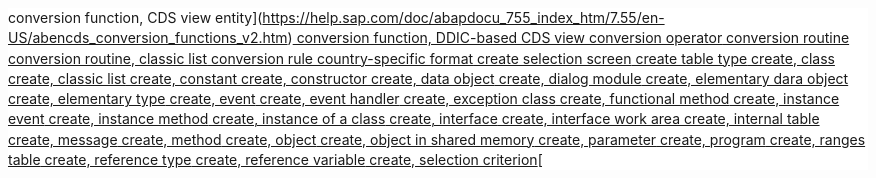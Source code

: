 conversion function, CDS view entity](https://help.sap.com/doc/abapdocu_755_index_htm/7.55/en-US/abencds_conversion_functions_v2.htm)[
conversion function, DDIC-based CDS view](https://help.sap.com/doc/abapdocu_755_index_htm/7.55/en-US/abencds_conversion_functions_v1.htm)[
conversion operator](https://help.sap.com/doc/abapdocu_755_index_htm/7.55/en-US/abenconstructor_expression_conv.htm)[
conversion routine](https://help.sap.com/doc/abapdocu_755_index_htm/7.55/en-US/abenconversion_exits.htm)[
conversion routine, classic list](https://help.sap.com/doc/abapdocu_755_index_htm/7.55/en-US/abapwrite_int_options.htm)[
conversion rule](https://help.sap.com/doc/abapdocu_755_index_htm/7.55/en-US/abenconversion_rules.htm)[
country-specific format](https://help.sap.com/doc/abapdocu_755_index_htm/7.55/en-US/abencountry_formats.htm)[
create selection screen](https://help.sap.com/doc/abapdocu_755_index_htm/7.55/en-US/abenselection_screen_create.htm)[
create table type](https://help.sap.com/doc/abapdocu_755_index_htm/7.55/en-US/abaptypes_itab.htm)[
create, class](https://help.sap.com/doc/abapdocu_755_index_htm/7.55/en-US/abapclass.htm)[
create, classic list](https://help.sap.com/doc/abapdocu_755_index_htm/7.55/en-US/abenabap_lists.htm)[
create, constant](https://help.sap.com/doc/abapdocu_755_index_htm/7.55/en-US/abapconstants.htm)[
create, constructor](https://help.sap.com/doc/abapdocu_755_index_htm/7.55/en-US/abapmethods_constructor.htm)[
create, data object](https://help.sap.com/doc/abapdocu_755_index_htm/7.55/en-US/abapcreate_data.htm)[
create, dialog module](https://help.sap.com/doc/abapdocu_755_index_htm/7.55/en-US/abendialog_module.htm)[
create, elementary dara object](https://help.sap.com/doc/abapdocu_755_index_htm/7.55/en-US/abapdata_simple.htm)[
create, elementary type](https://help.sap.com/doc/abapdocu_755_index_htm/7.55/en-US/abaptypes_simple.htm)[
create, event](https://help.sap.com/doc/abapdocu_755_index_htm/7.55/en-US/abenevents.htm)[
create, event handler](https://help.sap.com/doc/abapdocu_755_index_htm/7.55/en-US/abapmethods_event_handler.htm)[
create, exception class](https://help.sap.com/doc/abapdocu_755_index_htm/7.55/en-US/abenexception_class_create.htm)[
create, functional method](https://help.sap.com/doc/abapdocu_755_index_htm/7.55/en-US/abapmethods_functional.htm)[
create, instance event](https://help.sap.com/doc/abapdocu_755_index_htm/7.55/en-US/abapevents.htm)[
create, instance method](https://help.sap.com/doc/abapdocu_755_index_htm/7.55/en-US/abapmethods.htm)[
create, instance of a class](https://help.sap.com/doc/abapdocu_755_index_htm/7.55/en-US/abapcreate_object.htm)[
create, interface](https://help.sap.com/doc/abapdocu_755_index_htm/7.55/en-US/abapinterface.htm)[
create, interface work area](https://help.sap.com/doc/abapdocu_755_index_htm/7.55/en-US/abeninterface_work_area_glosry.htm)[
create, internal table](https://help.sap.com/doc/abapdocu_755_index_htm/7.55/en-US/abapdata_itab.htm)[
create, message](https://help.sap.com/doc/abapdocu_755_index_htm/7.55/en-US/abenabap_messages_storing.htm)[
create, method](https://help.sap.com/doc/abapdocu_755_index_htm/7.55/en-US/abenmethods.htm)[
create, object](https://help.sap.com/doc/abapdocu_755_index_htm/7.55/en-US/abencreate_objects.htm)[
create, object in shared memory](https://help.sap.com/doc/abapdocu_755_index_htm/7.55/en-US/abapcreate_object_area_handle.htm)[
create, parameter](https://help.sap.com/doc/abapdocu_755_index_htm/7.55/en-US/abapparameters.htm)[
create, program](https://help.sap.com/doc/abapdocu_755_index_htm/7.55/en-US/abapinsert_report.htm)[
create, ranges table](https://help.sap.com/doc/abapdocu_755_index_htm/7.55/en-US/abapdata_ranges.htm)[
create, reference type](https://help.sap.com/doc/abapdocu_755_index_htm/7.55/en-US/abaptypes_references.htm)[
create, reference variable](https://help.sap.com/doc/abapdocu_755_index_htm/7.55/en-US/abapdata_references.htm)[
create, selection criterion](https://help.sap.com/doc/abapdocu_755_index_htm/7.55/en-US/abapselect-options.htm)[